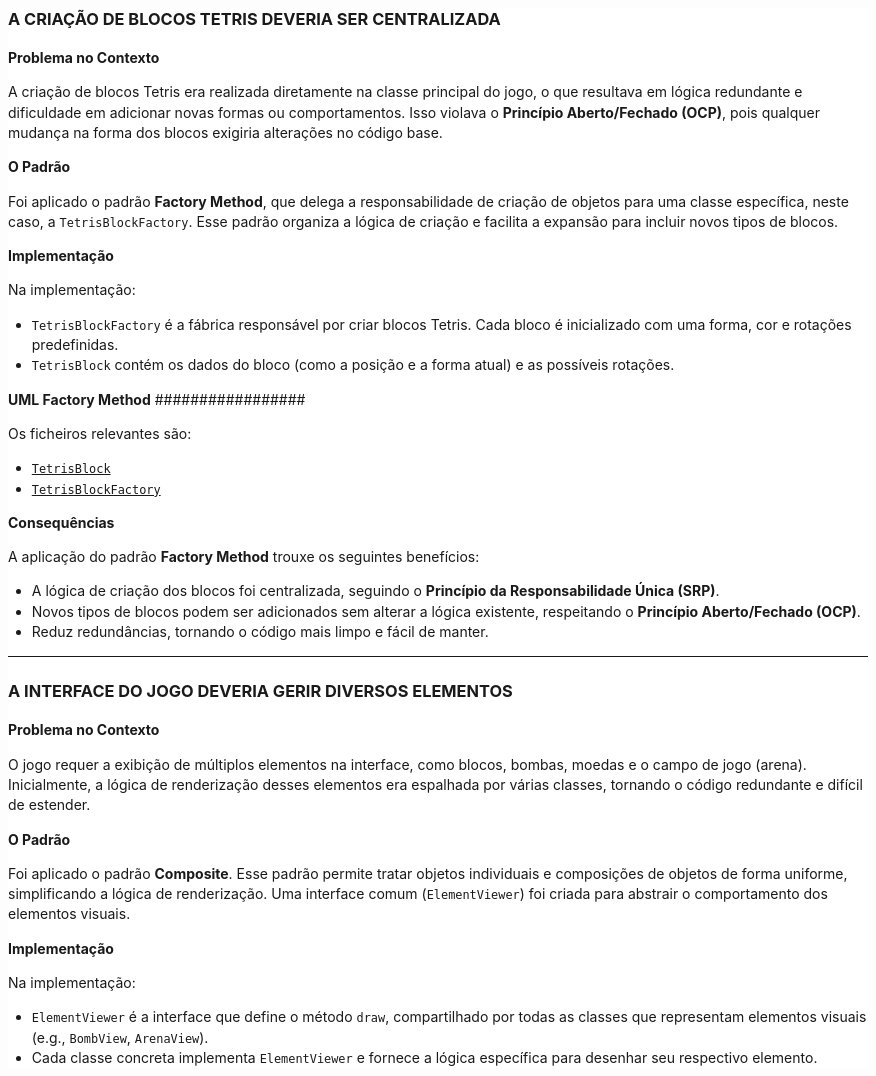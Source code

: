 ### A CRIAÇÃO DE BLOCOS TETRIS DEVERIA SER CENTRALIZADA

**Problema no Contexto**

A criação de blocos Tetris era realizada diretamente na classe principal do jogo, o que resultava em lógica redundante e dificuldade em adicionar novas formas ou comportamentos. Isso violava o **Princípio Aberto/Fechado (OCP)**, pois qualquer mudança na forma dos blocos exigiria alterações no código base.

**O Padrão**

Foi aplicado o padrão **Factory Method**, que delega a responsabilidade de criação de objetos para uma classe específica, neste caso, a `TetrisBlockFactory`. Esse padrão organiza a lógica de criação e facilita a expansão para incluir novos tipos de blocos.

**Implementação**

Na implementação:
- `TetrisBlockFactory` é a fábrica responsável por criar blocos Tetris. Cada bloco é inicializado com uma forma, cor e rotações predefinidas.
- `TetrisBlock` contém os dados do bloco (como a posição e a forma atual) e as possíveis rotações.

**UML Factory Method** #################


Os ficheiros relevantes são:
- [`TetrisBlock`](../src/main/java/tetronix/Model/TetrisBlock.java)
- [`TetrisBlockFactory`](../src/main/java/tetronix/Model/TetrisBlockFactory.java)

**Consequências**

A aplicação do padrão **Factory Method** trouxe os seguintes benefícios:
- A lógica de criação dos blocos foi centralizada, seguindo o **Princípio da Responsabilidade Única (SRP)**.
- Novos tipos de blocos podem ser adicionados sem alterar a lógica existente, respeitando o **Princípio Aberto/Fechado (OCP)**.
- Reduz redundâncias, tornando o código mais limpo e fácil de manter.

---

### A INTERFACE DO JOGO DEVERIA GERIR DIVERSOS ELEMENTOS

**Problema no Contexto**

O jogo requer a exibição de múltiplos elementos na interface, como blocos, bombas, moedas e o campo de jogo (arena). Inicialmente, a lógica de renderização desses elementos era espalhada por várias classes, tornando o código redundante e difícil de estender.

**O Padrão**

Foi aplicado o padrão **Composite**. Esse padrão permite tratar objetos individuais e composições de objetos de forma uniforme, simplificando a lógica de renderização. Uma interface comum (`ElementViewer`) foi criada para abstrair o comportamento dos elementos visuais.

**Implementação**

Na implementação:
- `ElementViewer` é a interface que define o método `draw`, compartilhado por todas as classes que representam elementos visuais (e.g., `BombView`, `ArenaView`).
- Cada classe concreta implementa `ElementViewer` e fornece a lógica específica para desenhar seu respectivo elemento.
